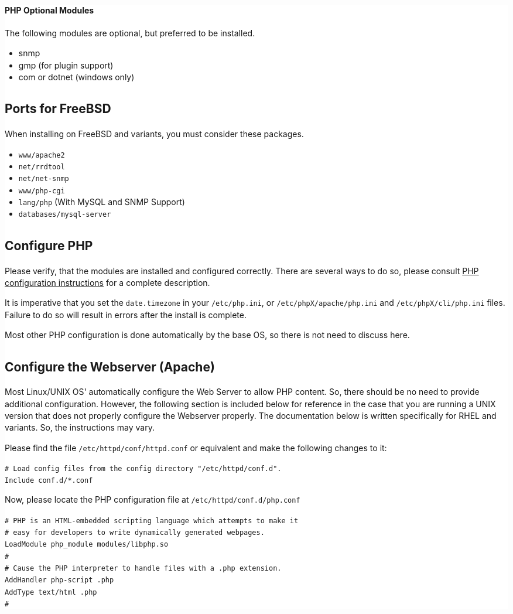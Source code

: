 #### PHP Optional Modules
The following modules are optional, but preferred to be installed.

-	snmp
-	gmp (for plugin support)
-	com or dotnet (windows only)

Ports for FreeBSD
-----------------
When installing on FreeBSD and variants, you must consider these packages.

-   `www/apache2`
-   `net/rrdtool`
-   `net/net-snmp`
-   `www/php-cgi`
-   `lang/php` (With MySQL and SNMP Support)
-   `databases/mysql-server`

Configure PHP
-------------

Please verify, that the modules are installed and configured correctly. There are several ways to do so, please consult [PHP configuration instructions](http://www.php.net/manual/en/configuration.php) for a complete description.

It is imperative that you set the `date.timezone` in your `/etc/php.ini`, or `/etc/phpX/apache/php.ini` and `/etc/phpX/cli/php.ini` files.  Failure to do so will result in errors after the install is complete.

Most other PHP configuration is done automatically by the base OS, so there is not need to discuss here.

Configure the Webserver (Apache)
--------------------------------

Most Linux/UNIX OS' automatically configure the Web Server to allow PHP content.  So, there should be no need to provide additional configuration.  However, the following section is included below for reference in the case that you are running a UNIX version that does not properly configure the Webserver properly.  The documentation below is written specifically for RHEL and variants.  So, the instructions may vary.

Please find the file `/etc/httpd/conf/httpd.conf` or equivalent and make the following changes to it:

    # Load config files from the config directory "/etc/httpd/conf.d".
    Include conf.d/*.conf

Now, please locate the PHP configuration file at `/etc/httpd/conf.d/php.conf`

    # PHP is an HTML-embedded scripting language which attempts to make it
    # easy for developers to write dynamically generated webpages.
    LoadModule php_module modules/libphp.so
    #
    # Cause the PHP interpreter to handle files with a .php extension.
    AddHandler php-script .php
    AddType text/html .php
    #